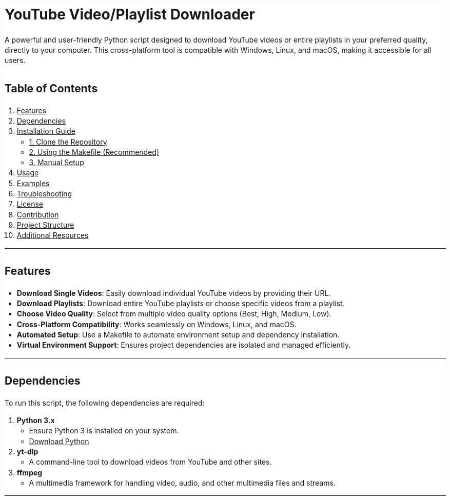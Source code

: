 # YouTube Video/Playlist Downloader

A powerful and user-friendly Python script designed to download YouTube videos or entire playlists in your preferred quality, directly to your computer. This cross-platform tool is compatible with Windows, Linux, and macOS, making it accessible for all users.

## Table of Contents

1. [Features](#features)
2. [Dependencies](#dependencies)
3. [Installation Guide](#installation-guide)
   - [1. Clone the Repository](#1-clone-the-repository)
   - [2. Using the Makefile (Recommended)](#2-using-the-makefile-recommended)
   - [3. Manual Setup](#3-manual-setup)
4. [Usage](#usage)
5. [Examples](#examples)
6. [Troubleshooting](#troubleshooting)
7. [License](#license)
8. [Contribution](#contribution)
9. [Project Structure](#project-structure)
10. [Additional Resources](#additional-resources)

---

## Features

- **Download Single Videos**: Easily download individual YouTube videos by providing their URL.
- **Download Playlists**: Download entire YouTube playlists or choose specific videos from a playlist.
- **Choose Video Quality**: Select from multiple video quality options (Best, High, Medium, Low).
- **Cross-Platform Compatibility**: Works seamlessly on Windows, Linux, and macOS.
- **Automated Setup**: Use a Makefile to automate environment setup and dependency installation.
- **Virtual Environment Support**: Ensures project dependencies are isolated and managed efficiently.

---

## Dependencies

To run this script, the following dependencies are required:

1. **Python 3.x**
   - Ensure Python 3 is installed on your system.
   - [Download Python](https://www.python.org/downloads/)
2. **yt-dlp**
   - A command-line tool to download videos from YouTube and other sites.
3. **ffmpeg**
   - A multimedia framework for handling video, audio, and other multimedia files and streams.

---
